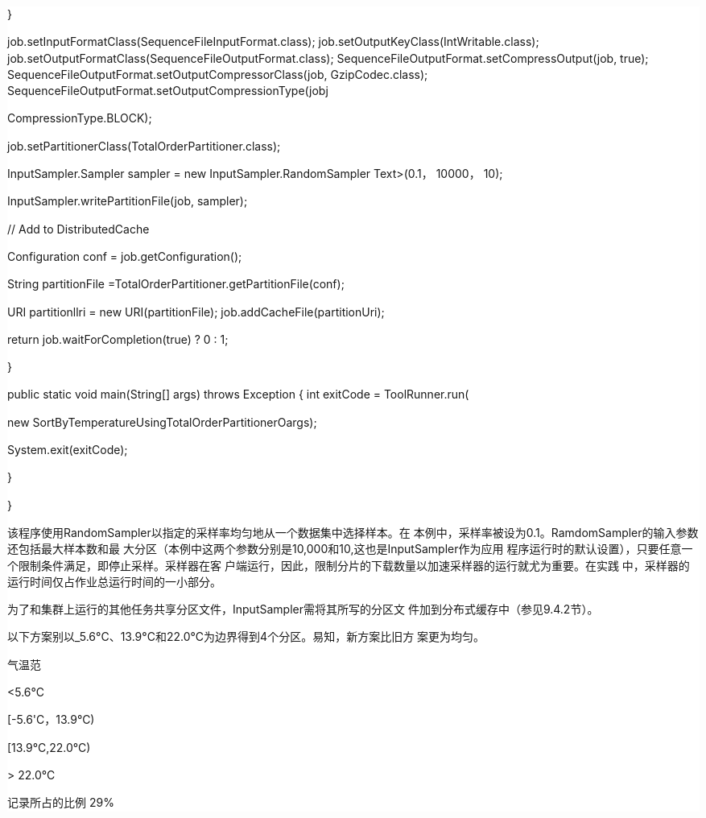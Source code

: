 }

job.setInputFormatClass(SequenceFileInputFormat.class); job.setOutputKeyClass(IntWritable.class); job.setOutputFormatClass(SequenceFileOutputFormat.class); SequenceFileOutputFormat.setCompressOutput(job, true); SequenceFileOutputFormat.setOutputCompressorClass(job, GzipCodec.class); SequenceFileOutputFormat.setOutputCompressionType(jobj

CompressionType.BLOCK);

job.setPartitionerClass(TotalOrderPartitioner.class);

InputSampler.Sampler<IntWritableJ Text> sampler = new InputSampler.RandomSampler<IntWritable> Text>(0.1， 10000， 10);

InputSampler.writePartitionFile(job, sampler);

// Add to DistributedCache

Configuration conf = job.getConfiguration();

String partitionFile =TotalOrderPartitioner.getPartitionFile(conf);

URI partitionllri = new URI(partitionFile);    job.addCacheFile(partitionUri);

return job.waitForCompletion(true) ? 0 : 1;

}

public static void main(String[] args) throws Exception { int exitCode = ToolRunner.run(

new SortByTemperatureUsingTotalOrderPartitionerOargs);

System.exit(exitCode);

}

}

该程序使用RandomSampler以指定的采样率均匀地从一个数据集中选择样本。在 本例中，采样率被设为0.1。RamdomSampler的输入参数还包括最大样本数和最 大分区（本例中这两个参数分别是10,000和10,这也是InputSampler作为应用 程序运行时的默认设置），只要任意一个限制条件满足，即停止采样。采样器在客 户端运行，因此，限制分片的下载数量以加速采样器的运行就尤为重要。在实践 中，采样器的运行时间仅占作业总运行时间的一小部分。

为了和集群上运行的其他任务共享分区文件，InputSampler需将其所写的分区文 件加到分布式缓存中（参见9.4.2节）。

以下方案别以_5.6°C、13.9°C和22.0°C为边界得到4个分区。易知，新方案比旧方 案更为均匀。

气温范



<5.6°C



[-5.6'C，13.9°C)



[13.9°C,22.0°C)



\> 22.0°C



记录所占的比例 29%
